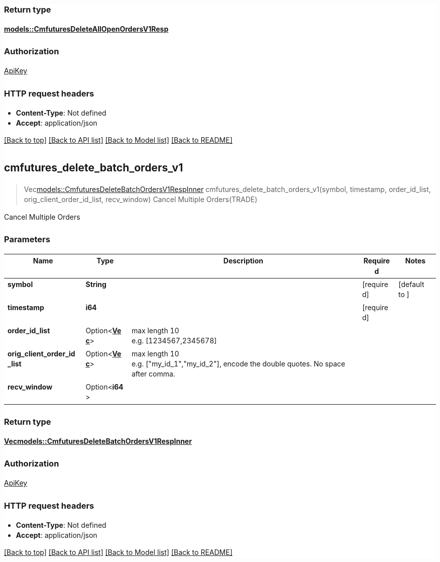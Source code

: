 ### Return type

[**models::CmfuturesDeleteAllOpenOrdersV1Resp**](CmfuturesDeleteAllOpenOrdersV1Resp.md)

### Authorization

[ApiKey](../README.md#ApiKey)

### HTTP request headers

- **Content-Type**: Not defined
- **Accept**: application/json

[[Back to top]](#) [[Back to API list]](../README.md#documentation-for-api-endpoints) [[Back to Model list]](../README.md#documentation-for-models) [[Back to README]](../README.md)


## cmfutures_delete_batch_orders_v1

> Vec<models::CmfuturesDeleteBatchOrdersV1RespInner> cmfutures_delete_batch_orders_v1(symbol, timestamp, order_id_list, orig_client_order_id_list, recv_window)
Cancel Multiple Orders(TRADE)

Cancel Multiple Orders

### Parameters


Name | Type | Description  | Required | Notes
------------- | ------------- | ------------- | ------------- | -------------
**symbol** | **String** |  | [required] |[default to ]
**timestamp** | **i64** |  | [required] |
**order_id_list** | Option<[**Vec<i64>**](i64.md)> | max length 10 <br/> e.g. [1234567,2345678] |  |
**orig_client_order_id_list** | Option<[**Vec<String>**](String.md)> | max length 10<br/> e.g. [&#34;my_id_1&#34;,&#34;my_id_2&#34;], encode the double quotes. No space after comma. |  |
**recv_window** | Option<**i64**> |  |  |

### Return type

[**Vec<models::CmfuturesDeleteBatchOrdersV1RespInner>**](CmfuturesDeleteBatchOrdersV1Resp_inner.md)

### Authorization

[ApiKey](../README.md#ApiKey)

### HTTP request headers

- **Content-Type**: Not defined
- **Accept**: application/json

[[Back to top]](#) [[Back to API list]](../README.md#documentation-for-api-endpoints) [[Back to Model list]](../README.md#documentation-for-models) [[Back to README]](../README.md)

